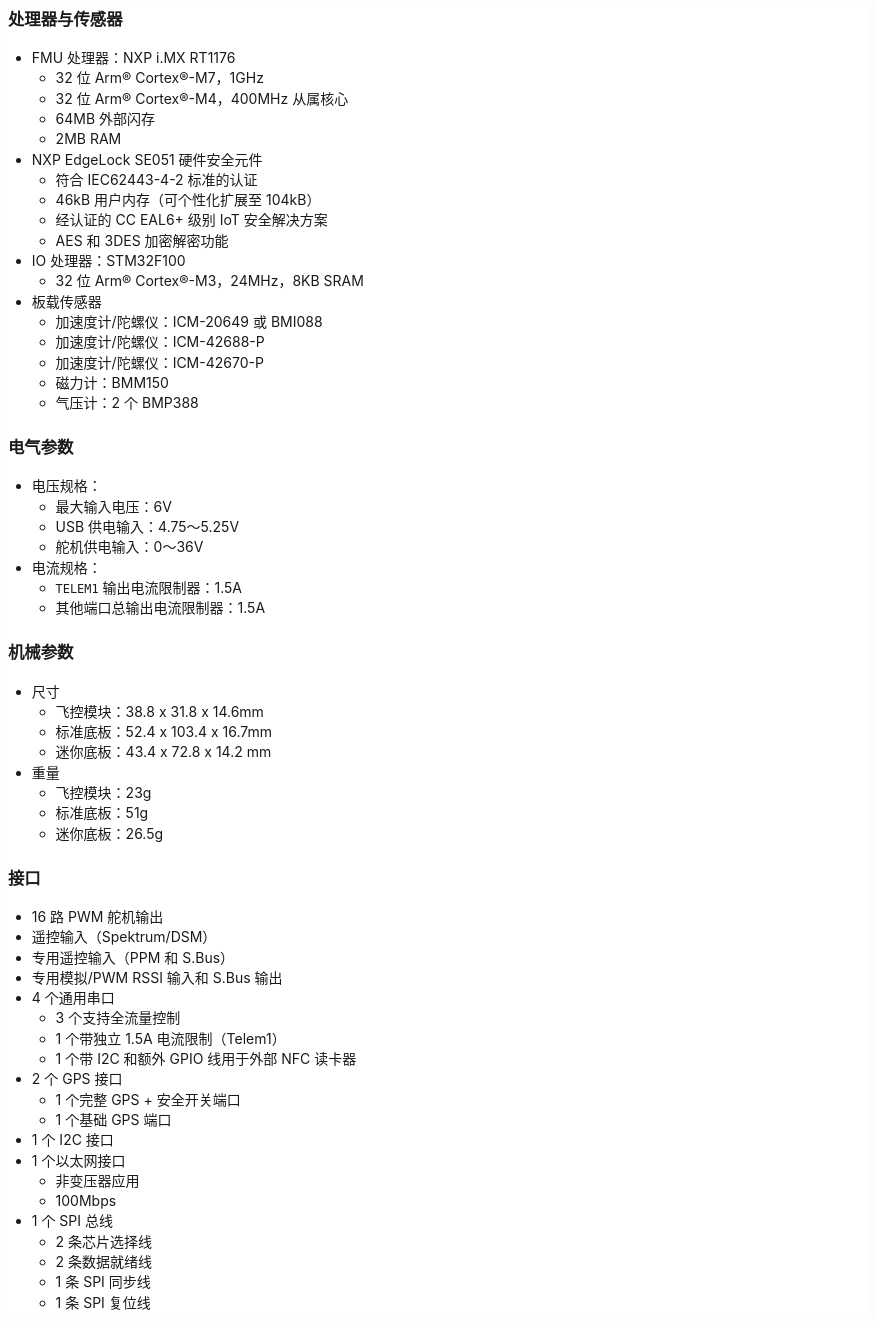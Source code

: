 ### 处理器与传感器

- FMU 处理器：NXP i.MX RT1176
  - 32 位 Arm® Cortex®-M7，1GHz
  - 32 位 Arm® Cortex®-M4，400MHz 从属核心
  - 64MB 外部闪存
  - 2MB RAM
- NXP EdgeLock SE051 硬件安全元件
  - 符合 IEC62443-4-2 标准的认证
  - 46kB 用户内存（可个性化扩展至 104kB）
  - 经认证的 CC EAL6+ 级别 IoT 安全解决方案
  - AES 和 3DES 加密解密功能
- IO 处理器：STM32F100
  - 32 位 Arm® Cortex®-M3，24MHz，8KB SRAM
- 板载传感器
  - 加速度计/陀螺仪：ICM-20649 或 BMI088
  - 加速度计/陀螺仪：ICM-42688-P
  - 加速度计/陀螺仪：ICM-42670-P
  - 磁力计：BMM150
  - 气压计：2 个 BMP388

### 电气参数

- 电压规格：
  - 最大输入电压：6V
  - USB 供电输入：4.75～5.25V
  - 舵机供电输入：0～36V
- 电流规格：
  - `TELEM1` 输出电流限制器：1.5A
  - 其他端口总输出电流限制器：1.5A

### 机械参数

- 尺寸
  - 飞控模块：38.8 x 31.8 x 14.6mm
  - 标准底板：52.4 x 103.4 x 16.7mm
  - 迷你底板：43.4 x 72.8 x 14.2 mm
- 重量
  - 飞控模块：23g
  - 标准底板：51g
  - 迷你底板：26.5g

### 接口

- 16 路 PWM 舵机输出
- 遥控输入（Spektrum/DSM）
- 专用遥控输入（PPM 和 S.Bus）
- 专用模拟/PWM RSSI 输入和 S.Bus 输出
- 4 个通用串口
  - 3 个支持全流量控制
  - 1 个带独立 1.5A 电流限制（Telem1）
  - 1 个带 I2C 和额外 GPIO 线用于外部 NFC 读卡器
- 2 个 GPS 接口
  - 1 个完整 GPS + 安全开关端口
  - 1 个基础 GPS 端口
- 1 个 I2C 接口
- 1 个以太网接口
  - 非变压器应用
  - 100Mbps
- 1 个 SPI 总线
  - 2 条芯片选择线
  - 2 条数据就绪线
  - 1 条 SPI 同步线
  - 1 条 SPI 复位线